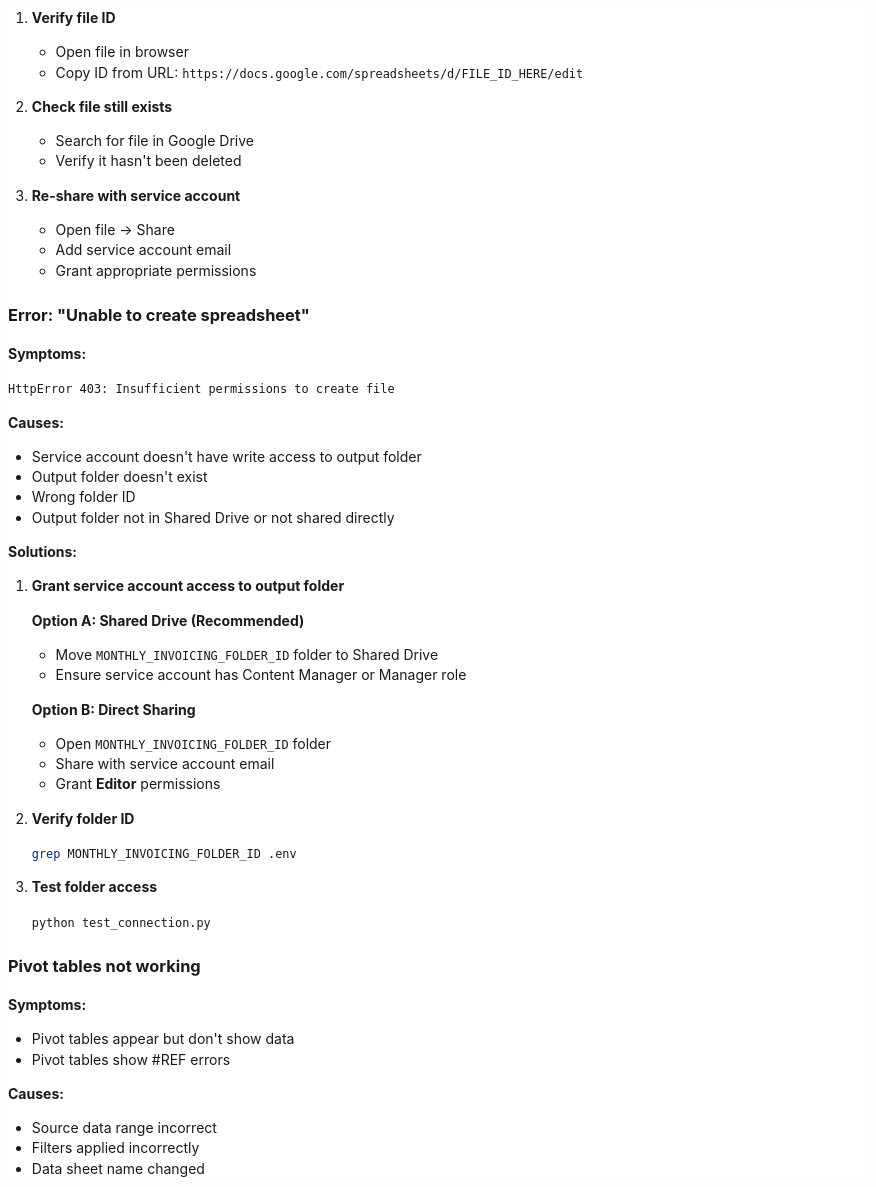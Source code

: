 1. **Verify file ID**
   - Open file in browser
   - Copy ID from URL: `https://docs.google.com/spreadsheets/d/FILE_ID_HERE/edit`

2. **Check file still exists**
   - Search for file in Google Drive
   - Verify it hasn't been deleted

3. **Re-share with service account**
   - Open file → Share
   - Add service account email
   - Grant appropriate permissions

### Error: "Unable to create spreadsheet"

**Symptoms:**
```
HttpError 403: Insufficient permissions to create file
```

**Causes:**
- Service account doesn't have write access to output folder
- Output folder doesn't exist
- Wrong folder ID
- Output folder not in Shared Drive or not shared directly

**Solutions:**

1. **Grant service account access to output folder**

   **Option A: Shared Drive (Recommended)**
   - Move `MONTHLY_INVOICING_FOLDER_ID` folder to Shared Drive
   - Ensure service account has Content Manager or Manager role

   **Option B: Direct Sharing**
   - Open `MONTHLY_INVOICING_FOLDER_ID` folder
   - Share with service account email
   - Grant **Editor** permissions

2. **Verify folder ID**
   ```bash
   grep MONTHLY_INVOICING_FOLDER_ID .env
   ```

3. **Test folder access**
   ```bash
   python test_connection.py
   ```

### Pivot tables not working

**Symptoms:**
- Pivot tables appear but don't show data
- Pivot tables show #REF errors

**Causes:**
- Source data range incorrect
- Filters applied incorrectly
- Data sheet name changed
